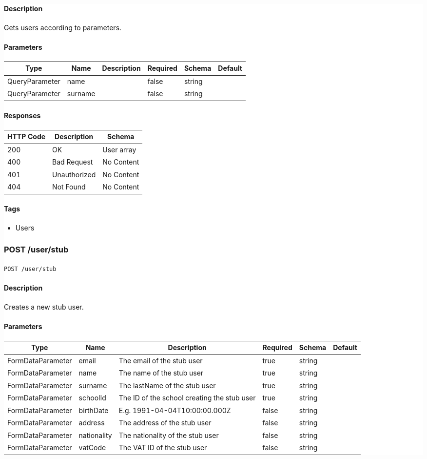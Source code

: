 #### Description

Gets users according to parameters.

#### Parameters
|Type|Name|Description|Required|Schema|Default|
|----|----|----|----|----|----|
|QueryParameter|name||false|string||
|QueryParameter|surname||false|string||


#### Responses
|HTTP Code|Description|Schema|
|----|----|----|
|200|OK|User array|
|400|Bad Request|No Content|
|401|Unauthorized|No Content|
|404|Not Found|No Content|


#### Tags

* Users

### POST /user/stub
```
POST /user/stub
```

#### Description

Creates a new stub user.

#### Parameters
|Type|Name|Description|Required|Schema|Default|
|----|----|----|----|----|----|
|FormDataParameter|email|The email of the stub user|true|string||
|FormDataParameter|name|The name of the stub user|true|string||
|FormDataParameter|surname|The lastName of the stub user|true|string||
|FormDataParameter|schoolId|The ID of the school creating the stub user|true|string||
|FormDataParameter|birthDate|E.g. 1991-04-04T10:00:00.000Z|false|string||
|FormDataParameter|address|The address of the stub user|false|string||
|FormDataParameter|nationality|The nationality of the stub user|false|string||
|FormDataParameter|vatCode|The VAT ID of the stub user|false|string||
